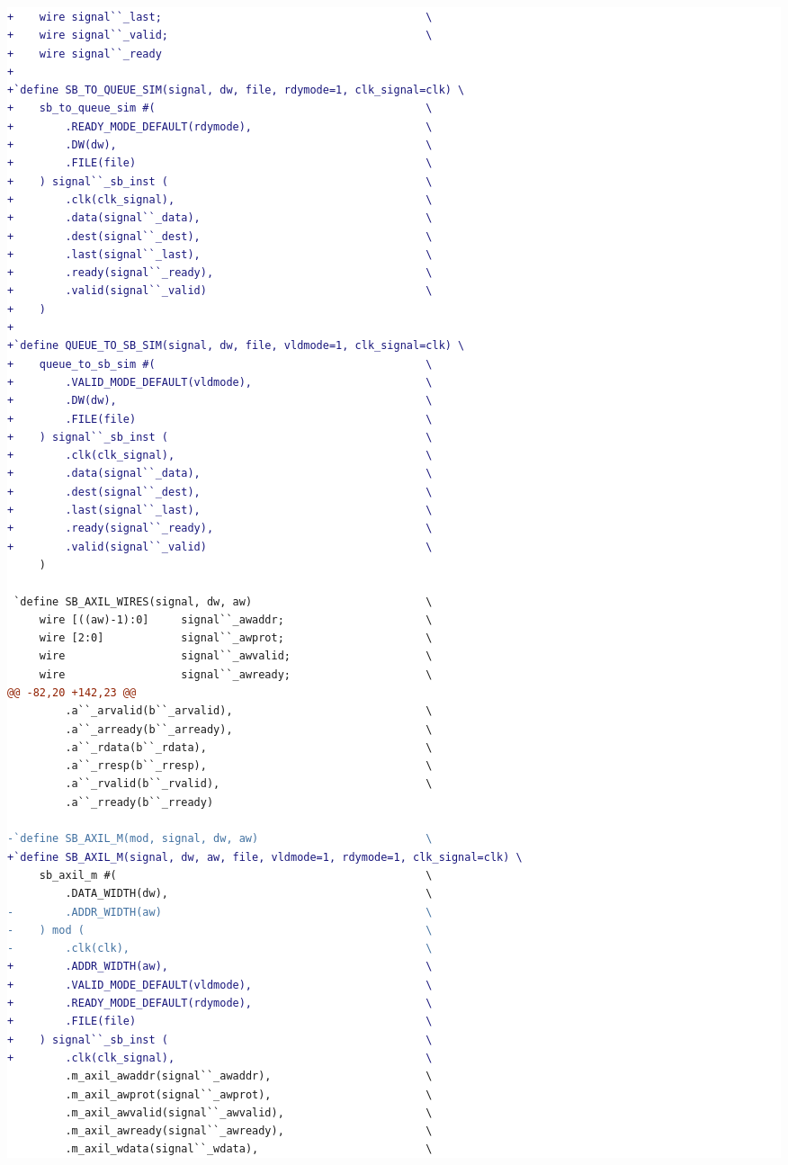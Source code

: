 ```diff
+    wire signal``_last;                                         \
+    wire signal``_valid;                                        \
+    wire signal``_ready
+
+`define SB_TO_QUEUE_SIM(signal, dw, file, rdymode=1, clk_signal=clk) \
+    sb_to_queue_sim #(                                          \
+        .READY_MODE_DEFAULT(rdymode),                           \
+        .DW(dw),                                                \
+        .FILE(file)                                             \
+    ) signal``_sb_inst (                                        \
+        .clk(clk_signal),                                       \
+        .data(signal``_data),                                   \
+        .dest(signal``_dest),                                   \
+        .last(signal``_last),                                   \
+        .ready(signal``_ready),                                 \
+        .valid(signal``_valid)                                  \
+    )
+
+`define QUEUE_TO_SB_SIM(signal, dw, file, vldmode=1, clk_signal=clk) \
+    queue_to_sb_sim #(                                          \
+        .VALID_MODE_DEFAULT(vldmode),                           \
+        .DW(dw),                                                \
+        .FILE(file)                                             \
+    ) signal``_sb_inst (                                        \
+        .clk(clk_signal),                                       \
+        .data(signal``_data),                                   \
+        .dest(signal``_dest),                                   \
+        .last(signal``_last),                                   \
+        .ready(signal``_ready),                                 \
+        .valid(signal``_valid)                                  \
     )
 
 `define SB_AXIL_WIRES(signal, dw, aw)                           \
     wire [((aw)-1):0]     signal``_awaddr;                      \
     wire [2:0]            signal``_awprot;                      \
     wire                  signal``_awvalid;                     \
     wire                  signal``_awready;                     \
@@ -82,20 +142,23 @@
         .a``_arvalid(b``_arvalid),                              \
         .a``_arready(b``_arready),                              \
         .a``_rdata(b``_rdata),                                  \
         .a``_rresp(b``_rresp),                                  \
         .a``_rvalid(b``_rvalid),                                \
         .a``_rready(b``_rready)
 
-`define SB_AXIL_M(mod, signal, dw, aw)                          \
+`define SB_AXIL_M(signal, dw, aw, file, vldmode=1, rdymode=1, clk_signal=clk) \
     sb_axil_m #(                                                \
         .DATA_WIDTH(dw),                                        \
-        .ADDR_WIDTH(aw)                                         \
-    ) mod (                                                     \
-        .clk(clk),                                              \
+        .ADDR_WIDTH(aw),                                        \
+        .VALID_MODE_DEFAULT(vldmode),                           \
+        .READY_MODE_DEFAULT(rdymode),                           \
+        .FILE(file)                                             \
+    ) signal``_sb_inst (                                        \
+        .clk(clk_signal),                                       \
         .m_axil_awaddr(signal``_awaddr),                        \
         .m_axil_awprot(signal``_awprot),                        \
         .m_axil_awvalid(signal``_awvalid),                      \
         .m_axil_awready(signal``_awready),                      \
         .m_axil_wdata(signal``_wdata),                          \
```